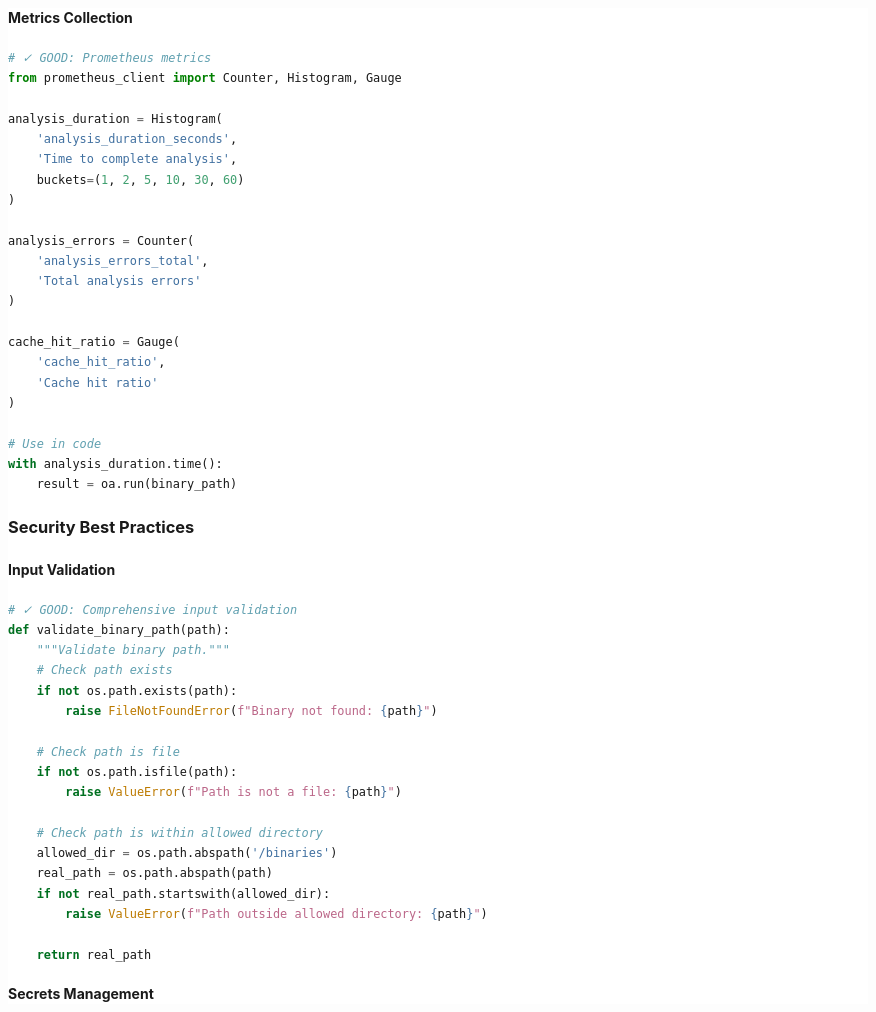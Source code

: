 #### Metrics Collection

```python
# ✓ GOOD: Prometheus metrics
from prometheus_client import Counter, Histogram, Gauge

analysis_duration = Histogram(
    'analysis_duration_seconds',
    'Time to complete analysis',
    buckets=(1, 2, 5, 10, 30, 60)
)

analysis_errors = Counter(
    'analysis_errors_total',
    'Total analysis errors'
)

cache_hit_ratio = Gauge(
    'cache_hit_ratio',
    'Cache hit ratio'
)

# Use in code
with analysis_duration.time():
    result = oa.run(binary_path)
```

### Security Best Practices

#### Input Validation

```python
# ✓ GOOD: Comprehensive input validation
def validate_binary_path(path):
    """Validate binary path."""
    # Check path exists
    if not os.path.exists(path):
        raise FileNotFoundError(f"Binary not found: {path}")

    # Check path is file
    if not os.path.isfile(path):
        raise ValueError(f"Path is not a file: {path}")

    # Check path is within allowed directory
    allowed_dir = os.path.abspath('/binaries')
    real_path = os.path.abspath(path)
    if not real_path.startswith(allowed_dir):
        raise ValueError(f"Path outside allowed directory: {path}")

    return real_path
```

#### Secrets Management
